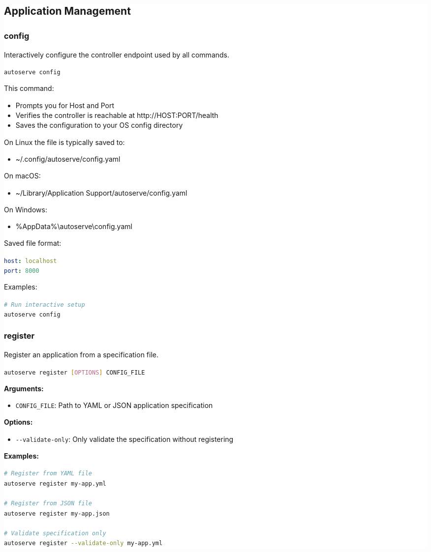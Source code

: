 ## Application Management

### config

Interactively configure the controller endpoint used by all commands.

```bash
autoserve config
```

This command:
- Prompts you for Host and Port
- Verifies the controller is reachable at http://HOST:PORT/health
- Saves the configuration to your OS config directory

On Linux the file is typically saved to:
- ~/.config/autoserve/config.yaml

On macOS:
- ~/Library/Application Support/autoserve/config.yaml

On Windows:
- %AppData%\autoserve\config.yaml

Saved file format:

```yaml
host: localhost
port: 8000
```

Examples:
```bash
# Run interactive setup
autoserve config
```

### register

Register an application from a specification file.

```bash
autoserve register [OPTIONS] CONFIG_FILE
```

**Arguments:**
- `CONFIG_FILE`: Path to YAML or JSON application specification

**Options:**
- `--validate-only`: Only validate the specification without registering

**Examples:**
```bash
# Register from YAML file
autoserve register my-app.yml

# Register from JSON file  
autoserve register my-app.json

# Validate specification only
autoserve register --validate-only my-app.yml
```
